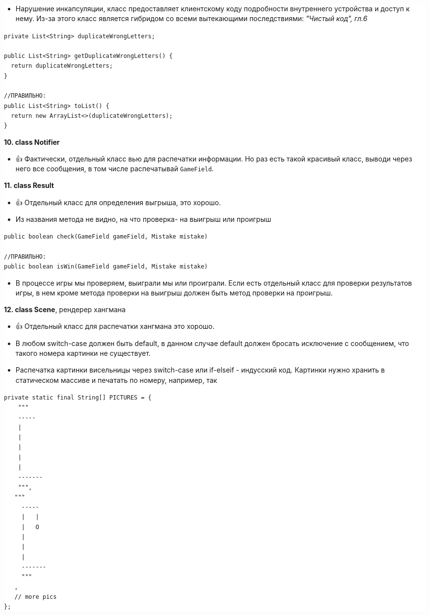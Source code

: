 - Нарушение инкапсуляции, класс предоставляет клиентскому коду подробности внутреннего устройства и доступ к нему.
Из-за этого класс является гибридом со всеми вытекающими последствиями: *"Чистый код", гл.6* 
```
private List<String> duplicateWrongLetters;

public List<String> getDuplicateWrongLetters() {
  return duplicateWrongLetters;
}

//ПРАВИЛЬНО:
public List<String> toList() {
  return new ArrayList<>(duplicateWrongLetters);
}
```

**10. class Notifier**

+ 👍 Фактически, отдельный класс вью для распечатки информации. Но раз есть такой красивый класс, выводи через него все сообщения, в том числе распечатывай `GameField`.

**11. class Result**

+ 👍 Отдельный класс для определения выгрыша, это хорошо.

- Из названия метода не видно, на что проверка- на выигрыш или проигрыш
```
public boolean check(GameField gameField, Mistake mistake)

//ПРАВИЛЬНО:
public boolean isWin(GameField gameField, Mistake mistake)
```

- В процессе игры мы проверяем, выиграли мы или проиграли. Если есть отдельный класс для проверки результатов игры, в нем кроме метода проверки на выигрыш должен быть метод проверки на проигрыш.

 **12. class Scene**, рендерер хангмана

+ 👍 Отдельный класс для распечатки хангмана это хорошо.

- В любом switch-case должен быть default, в данном случае default должен бросать исключение с сообщением, что такого номера картинки не существует.

- Распечатка картинки висельницы через switch-case или if-elseif - индусский код.
Картинки нужно хранить в статическом массиве и печатать по номеру, например, так
```
private static final String[] PICTURES = {
    """
    -----   
    |       
    |       
    |       
    |       
    |       
    ------- 
    """,
   """
     -----   
     |   |   
     |   O   
     |       
     |       
     |       
     ------- 
     """
   ,
   // more pics
};

```
